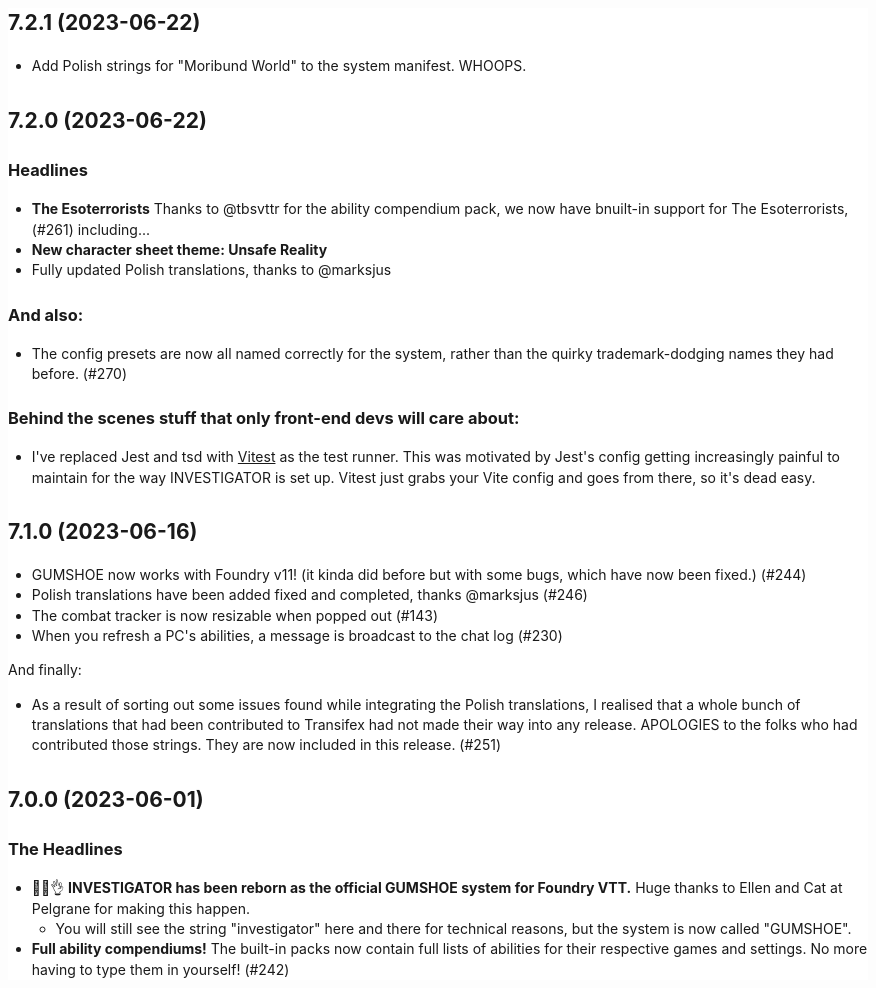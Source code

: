 
## 7.2.1 (2023-06-22)

* Add Polish strings for "Moribund World" to the system manifest. WHOOPS.

## 7.2.0 (2023-06-22)

### Headlines

* **The Esoterrorists** Thanks to @tbsvttr for the ability compendium pack, we now have bnuilt-in support for The Esoterrorists, (#261) including...
* **New character sheet theme: Unsafe Reality**
* Fully updated Polish translations, thanks to @marksjus

### And also:

* The config presets are now all named correctly for the system, rather than the quirky trademark-dodging names they had before. (#270)

### Behind the scenes stuff that only front-end devs will care about:

* I've replaced Jest and tsd with [Vitest](https://vitest.dev/) as the test runner. This was motivated by Jest's config getting increasingly painful to maintain for the way INVESTIGATOR is set up. Vitest just grabs your Vite config and goes from there, so it's dead easy.


## 7.1.0 (2023-06-16)

* GUMSHOE now works with Foundry v11! (it kinda did before but with some bugs, which have now been fixed.) (#244)
* Polish translations have been added fixed and completed, thanks @marksjus  (#246)
* The combat tracker is now resizable when popped out (#143)
* When you refresh a PC's abilities, a message is broadcast to the chat log (#230)

And finally:

* As a result of sorting out some issues found while integrating the Polish translations, I realised that a whole bunch of translations that had been contributed to Transifex had not made their way into any release. APOLOGIES to the folks who had contributed those strings. They are now included in this release. (#251)


## 7.0.0 (2023-06-01)

### The Headlines

* 🎉🥳👌 **INVESTIGATOR has been reborn as the official GUMSHOE system for Foundry VTT.** Huge thanks to Ellen and Cat at Pelgrane for making this happen.
  * You will still see the string "investigator" here and there for technical reasons, but the system is now called "GUMSHOE".
* **Full ability compendiums!** The built-in packs now contain full lists of abilities for their respective games and settings. No more having to type them in yourself! (#242)
